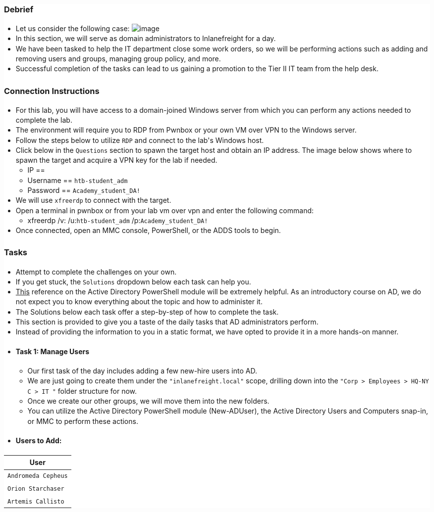 ### Debrief
- Let us consider the following case:
![image](https://academy.hackthebox.com/storage/modules/74/helping-out.png)
- In this section, we will serve as domain administrators to Inlanefreight for a day. 
- We have been tasked to help the IT department close some work orders, so we will be performing actions such as adding and removing users and groups, managing group policy, and more. 
- Successful completion of the tasks can lead to us gaining a promotion to the Tier II IT team from the help desk.



### Connection Instructions
- For this lab, you will have access to a domain-joined Windows server from which you can perform any actions needed to complete the lab. 
- The environment will require you to RDP from Pwnbox or your own VM over VPN to the Windows server. 
- Follow the steps below to utilize `RDP` and connect to the lab's Windows host.
- Click below in the `Questions` section to spawn the target host and obtain an IP address. The image below shows where to spawn the target and acquire a VPN key for the lab if needed.
    - IP ==
    - Username == `htb-student_adm`
    - Password == `Academy_student_DA!`
- We will use `xfreerdp` to connect with the target.
- Open a terminal in pwnbox or from your lab vm over vpn and enter the following command:
    - xfreerdp /v: /u:`htb-student_adm` /p:`Academy_student_DA!`
- Once connected, open an MMC console, PowerShell, or the ADDS tools to begin.



### Tasks
- Attempt to complete the challenges on your own. 
- If you get stuck, the `Solutions` dropdown below each task can help you. 
- [This](https://docs.microsoft.com/en-us/powershell/module/activedirectory/?view=windowsserver2022-ps) reference on the Active Directory PowerShell module will be extremely helpful. As an introductory course on AD, we do not expect you to know everything about the topic and how to administer it. 
- The Solutions below each task offer a step-by-step of how to complete the task. 
- This section is provided to give you a taste of the daily tasks that AD administrators perform. 
- Instead of providing the information to you in a static format, we have opted to provide it in a more hands-on manner.
- #### Task 1: Manage Users
	- Our first task of the day includes adding a few new-hire users into AD. 
	- We are just going to create them under the `"inlanefreight.local"` scope, drilling down into the `"Corp > Employees > HQ-NYC > IT "` folder structure for now. 
	- Once we create our other groups, we will move them into the new folders. 
	- You can utilize the Active Directory PowerShell module (New-ADUser), the Active Directory Users and Computers snap-in, or MMC to perform these actions.
- #### Users to Add:

| **User**            |
| ------------------- |
| `Andromeda Cepheus` |
| `Orion Starchaser`  |
| `Artemis Callisto`  |
